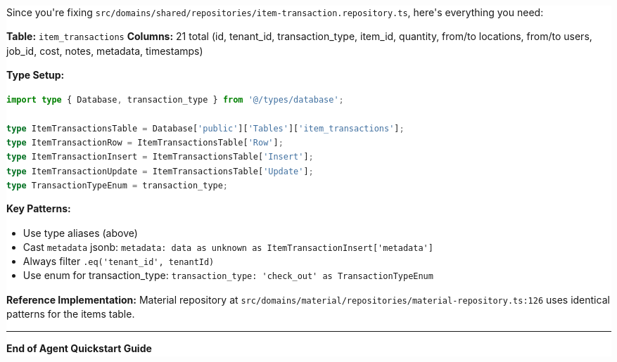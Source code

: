 Since you're fixing `src/domains/shared/repositories/item-transaction.repository.ts`, here's everything you need:

**Table:** `item_transactions`
**Columns:** 21 total (id, tenant_id, transaction_type, item_id, quantity, from/to locations, from/to users, job_id, cost, notes, metadata, timestamps)

**Type Setup:**
```typescript
import type { Database, transaction_type } from '@/types/database';

type ItemTransactionsTable = Database['public']['Tables']['item_transactions'];
type ItemTransactionRow = ItemTransactionsTable['Row'];
type ItemTransactionInsert = ItemTransactionsTable['Insert'];
type ItemTransactionUpdate = ItemTransactionsTable['Update'];
type TransactionTypeEnum = transaction_type;
```

**Key Patterns:**
- Use type aliases (above)
- Cast `metadata` jsonb: `metadata: data as unknown as ItemTransactionInsert['metadata']`
- Always filter `.eq('tenant_id', tenantId)`
- Use enum for transaction_type: `transaction_type: 'check_out' as TransactionTypeEnum`

**Reference Implementation:** Material repository at `src/domains/material/repositories/material-repository.ts:126` uses identical patterns for the items table.

---

**End of Agent Quickstart Guide**
